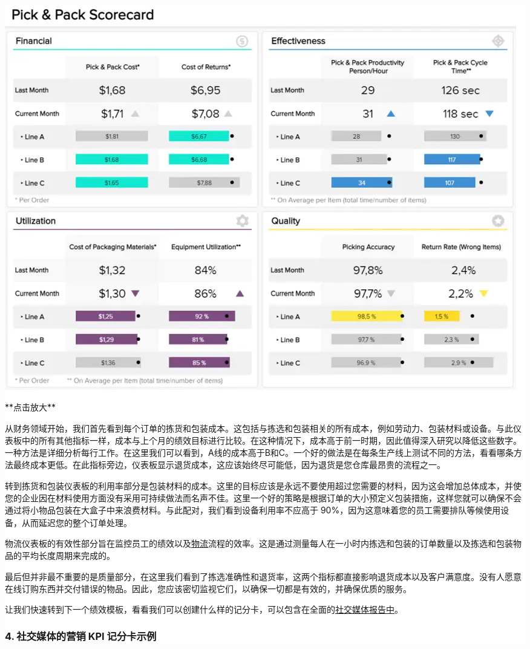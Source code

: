 ![使用KPI记分卡建立绩效 - 示例和模板](images/eef661df6eaa693646d9c6e9d4692a7d.png~tplv-r2kw2awwi5-image.webp "使用KPI记分卡建立绩效 - 示例和模板")

\*\*点击放大\*\*

从财务领域开始，我们首先看到每个订单的拣货和包装成本。这包括与拣选和包装相关的所有成本，例如劳动力、包装材料或设备。与此仪表板中的所有其他指标一样，成本与上个月的绩效目标进行比较。在这种情况下，成本高于前一时期，因此值得深入研究以降低这些数字。一种方法是详细分析每行工作。在这里我们可以看到，A线的成本高于B和C。一个好的做法是在每条生产线上测试不同的方法，看看哪条方法最终成本更低。在此指标旁边，仪表板显示退货成本，这应该始终尽可能低，因为退货是您仓库最昂贵的流程之一。

转到拣货和包装仪表板的利用率部分是包装材料的成本。这里的目标应该是永远不要使用超过您需要的材料，因为这会增加总体成本，并使您的企业因在材料使用方面没有采用可持续做法而名声不佳。这里一个好的策略是根据订单的大小预定义包装措施，这样您就可以确保不会通过将小物品包装在大盒子中来浪费材料。与此配对，我们看到设备利用率不应高于 90%，因为这意味着您的员工需要排队等候使用设备，从而延迟您的整个订单处理。

物流仪表板的有效性部分旨在监控员工的绩效以及[物流](https://www.datafocus.ai/infos/dashboard-examples-and-templates-logistics)流程的效率。这是通过测量每人在一小时内拣选和包装的订单数量以及拣选和包装物品的平均长度周期来完成的。

最后但并非最不重要的是质量部分，在这里我们看到了拣选准确性和退货率，这两个指标都直接影响退货成本以及客户满意度。没有人愿意在线订购东西并交付错误的物品。因此，您应该密切监视它们，以确保一切都是有效的，并确保优质的服务。

让我们快速转到下一个绩效模板，看看我们可以创建什么样的记分卡，可以包含在全面的[社交媒体报告中](https://www.datafocus.ai/infos/social-media-reports-examples-and-templates)。

### 4\. 社交媒体的营销 KPI 记分卡示例
